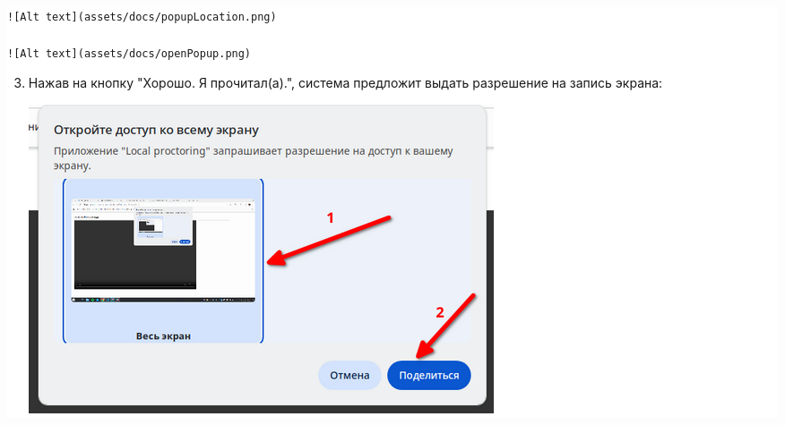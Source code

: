     ![Alt text](assets/docs/popupLocation.png)

    ![Alt text](assets/docs/openPopup.png)

3. Нажав на кнопку "Хорошо. Я прочитал(а).", система предложит выдать разрешение на запись экрана:

    ![Alt text](assets/docs/permissionScreen.png)
